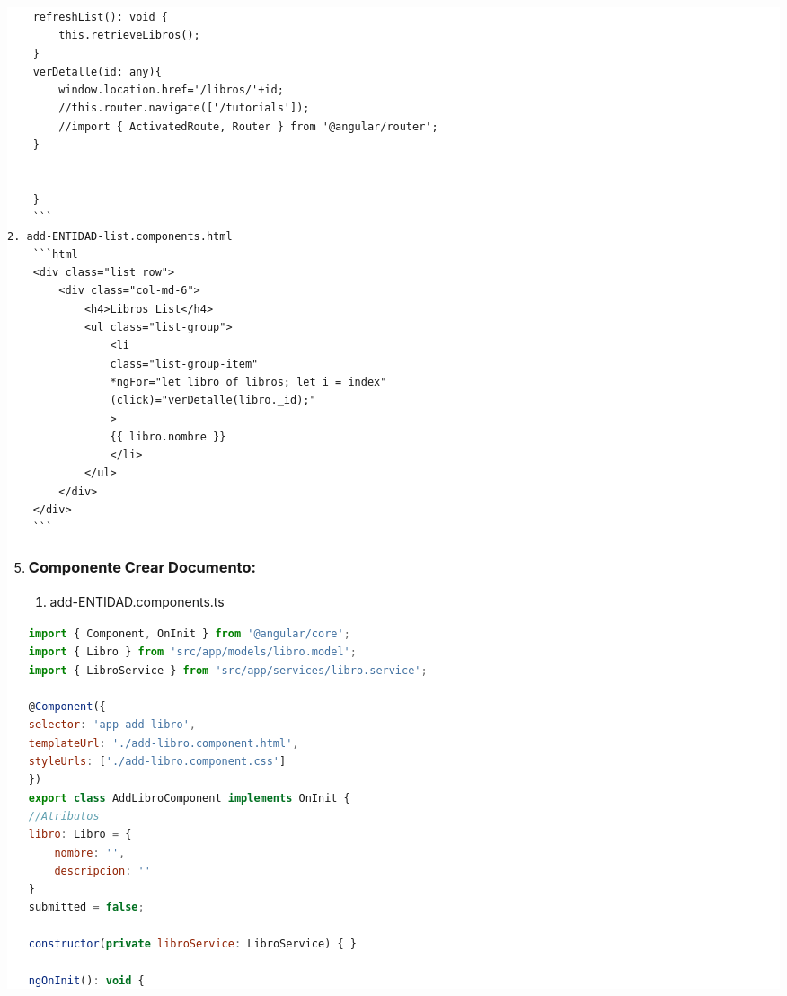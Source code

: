         refreshList(): void {
            this.retrieveLibros();
        }
        verDetalle(id: any){
            window.location.href='/libros/'+id;
            //this.router.navigate(['/tutorials']);
            //import { ActivatedRoute, Router } from '@angular/router';
        }


        }
        ```
    2. add-ENTIDAD-list.components.html
        ```html
        <div class="list row">
            <div class="col-md-6">
                <h4>Libros List</h4>
                <ul class="list-group">
                    <li
                    class="list-group-item"
                    *ngFor="let libro of libros; let i = index"
                    (click)="verDetalle(libro._id);"
                    >
                    {{ libro.nombre }}
                    </li>
                </ul>
            </div>
        </div>
        ```

5. ### Componente Crear Documento:
    1. add-ENTIDAD.components.ts
    ```js
    import { Component, OnInit } from '@angular/core';
    import { Libro } from 'src/app/models/libro.model';
    import { LibroService } from 'src/app/services/libro.service';

    @Component({
    selector: 'app-add-libro',
    templateUrl: './add-libro.component.html',
    styleUrls: ['./add-libro.component.css']
    })
    export class AddLibroComponent implements OnInit {
    //Atributos
    libro: Libro = {
        nombre: '',
        descripcion: ''
    }
    submitted = false;

    constructor(private libroService: LibroService) { }

    ngOnInit(): void {
